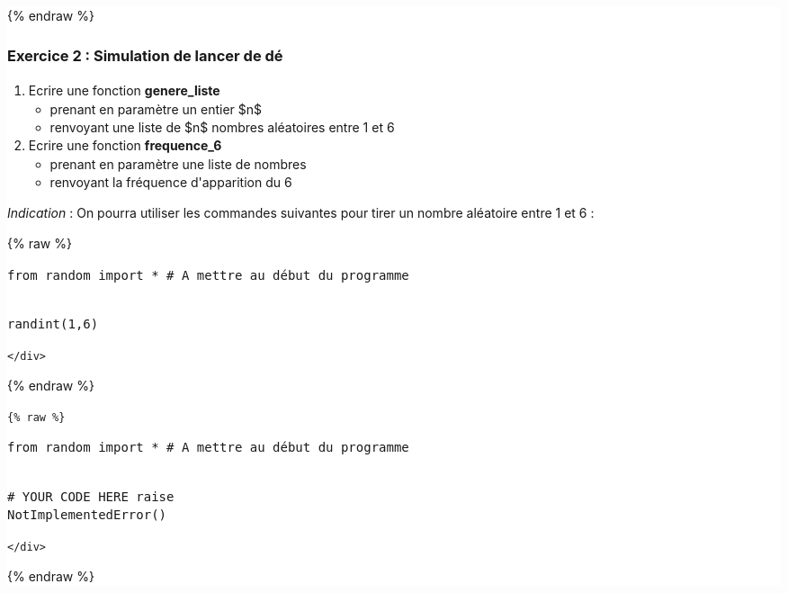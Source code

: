 </div>
</div>

</div>
    {% endraw %}

<div class="cell border-box-sizing text_cell rendered"><div class="inner_cell">
<div class="text_cell_render border-box-sizing rendered_html">
<h3 id="Exercice-2-:-Simulation-de-lancer-de-d&#233;">Exercice 2 : Simulation de lancer de d&#233;<a class="anchor-link" href="#Exercice-2-:-Simulation-de-lancer-de-d&#233;"> </a></h3><ol>
<li>Ecrire une fonction <strong>genere_liste</strong> <ul>
<li>prenant en paramètre un entier $n$</li>
<li>renvoyant une liste de $n$ nombres aléatoires entre 1 et 6</li>
</ul>
</li>
<li>Ecrire une fonction <strong>frequence_6</strong><ul>
<li>prenant en paramètre une liste de nombres</li>
<li>renvoyant la fréquence d'apparition du 6</li>
</ul>
</li>
</ol>
<p><em>Indication</em> : On pourra utiliser les commandes suivantes pour tirer un nombre aléatoire entre 1 et 6 :</p>

</div>
</div>
</div>
    {% raw %}
    
<div class="cell border-box-sizing code_cell rendered">
<div class="input">

<div class="inner_cell">
    <div class="input_area">
<div class=" highlight hl-ipython3"><pre><span></span><span class="kn">from</span> <span class="nn">random</span> <span class="kn">import</span> <span class="o">*</span> <span class="c1"># A mettre au début du programme</span>

<span class="n">randint</span><span class="p">(</span><span class="mi">1</span><span class="p">,</span><span class="mi">6</span><span class="p">)</span>
</pre></div>

    </div>
</div>
</div>

</div>
    {% endraw %}

    {% raw %}
    
<div class="cell border-box-sizing code_cell rendered">
<div class="input">

<div class="inner_cell">
    <div class="input_area">
<div class=" highlight hl-ipython3"><pre><span></span><span class="kn">from</span> <span class="nn">random</span> <span class="kn">import</span> <span class="o">*</span> <span class="c1"># A mettre au début du programme</span>

<span class="c1"># YOUR CODE HERE</span>
<span class="k">raise</span> <span class="ne">NotImplementedError</span><span class="p">()</span>
</pre></div>

    </div>
</div>
</div>

</div>
    {% endraw %}